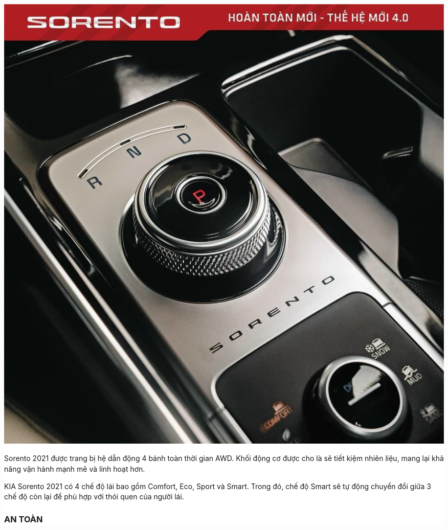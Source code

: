 <img src="/assets/images/sorento/premium-22d/new-kia-sorento-luxury-d2-2-may-dau-35.jpg" style="width: 100%" alt="New KIA Sorento Deluxe D2.2 (Máy dầu) - Hình 35"/>

Sorento 2021 được trang bị hệ dẫn động 4 bánh toàn thời gian AWD. Khối động cơ được cho là sẽ tiết kiệm nhiên liệu, mang lại khả năng vận hành mạnh mẽ và linh hoạt hơn.

KIA Sorento 2021 có 4 chế độ lái bao gồm Comfort, Eco, Sport và Smart. Trong đó, chế độ Smart sẽ tự động chuyển đổi giữa 3 chế độ còn lại để phù hợp với thói quen của người lái. 

### AN TOÀN
